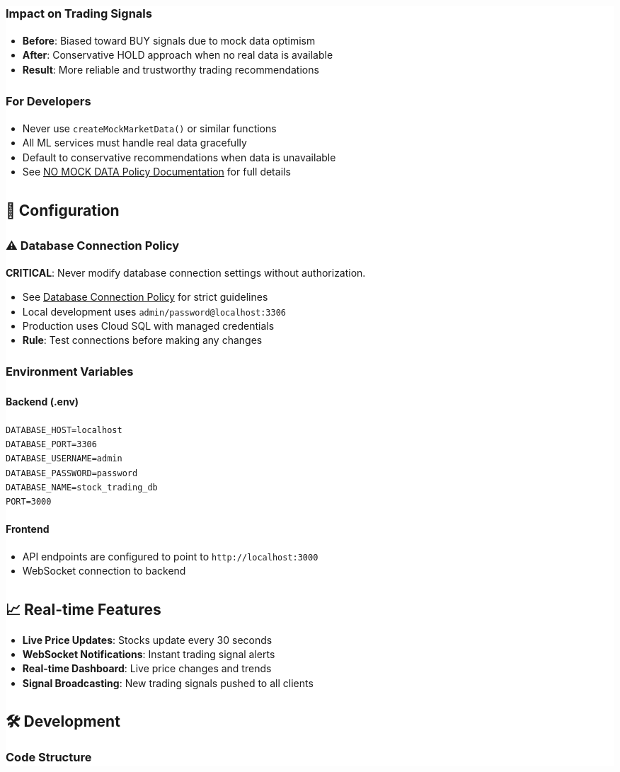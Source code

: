 ### Impact on Trading Signals

- **Before**: Biased toward BUY signals due to mock data optimism
- **After**: Conservative HOLD approach when no real data is available
- **Result**: More reliable and trustworthy trading recommendations

### For Developers

- Never use `createMockMarketData()` or similar functions
- All ML services must handle real data gracefully
- Default to conservative recommendations when data is unavailable
- See [NO MOCK DATA Policy Documentation](docs/NO-MOCK-DATA-POLICY.md) for full details

## 🔧 Configuration

### ⚠️ Database Connection Policy

**CRITICAL**: Never modify database connection settings without authorization.

- See [Database Connection Policy](docs/DATABASE-CONNECTION-POLICY.md) for strict guidelines
- Local development uses `admin/password@localhost:3306`
- Production uses Cloud SQL with managed credentials
- **Rule**: Test connections before making any changes

### Environment Variables

#### Backend (.env)

```env
DATABASE_HOST=localhost
DATABASE_PORT=3306
DATABASE_USERNAME=admin
DATABASE_PASSWORD=password
DATABASE_NAME=stock_trading_db
PORT=3000
```

#### Frontend

- API endpoints are configured to point to `http://localhost:3000`
- WebSocket connection to backend

## 📈 Real-time Features

- **Live Price Updates**: Stocks update every 30 seconds
- **WebSocket Notifications**: Instant trading signal alerts
- **Real-time Dashboard**: Live price changes and trends
- **Signal Broadcasting**: New trading signals pushed to all clients

## 🛠️ Development

### Code Structure

